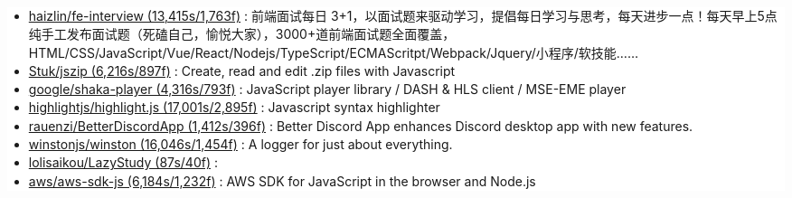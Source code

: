 * [haizlin/fe-interview (13,415s/1,763f)](https://github.com/haizlin/fe-interview) : 前端面试每日 3+1，以面试题来驱动学习，提倡每日学习与思考，每天进步一点！每天早上5点纯手工发布面试题（死磕自己，愉悦大家），3000+道前端面试题全面覆盖，HTML/CSS/JavaScript/Vue/React/Nodejs/TypeScript/ECMAScritpt/Webpack/Jquery/小程序/软技能……
* [Stuk/jszip (6,216s/897f)](https://github.com/Stuk/jszip) : Create, read and edit .zip files with Javascript
* [google/shaka-player (4,316s/793f)](https://github.com/google/shaka-player) : JavaScript player library / DASH & HLS client / MSE-EME player
* [highlightjs/highlight.js (17,001s/2,895f)](https://github.com/highlightjs/highlight.js) : Javascript syntax highlighter
* [rauenzi/BetterDiscordApp (1,412s/396f)](https://github.com/rauenzi/BetterDiscordApp) : Better Discord App enhances Discord desktop app with new features.
* [winstonjs/winston (16,046s/1,454f)](https://github.com/winstonjs/winston) : A logger for just about everything.
* [lolisaikou/LazyStudy (87s/40f)](https://github.com/lolisaikou/LazyStudy) : 
* [aws/aws-sdk-js (6,184s/1,232f)](https://github.com/aws/aws-sdk-js) : AWS SDK for JavaScript in the browser and Node.js
